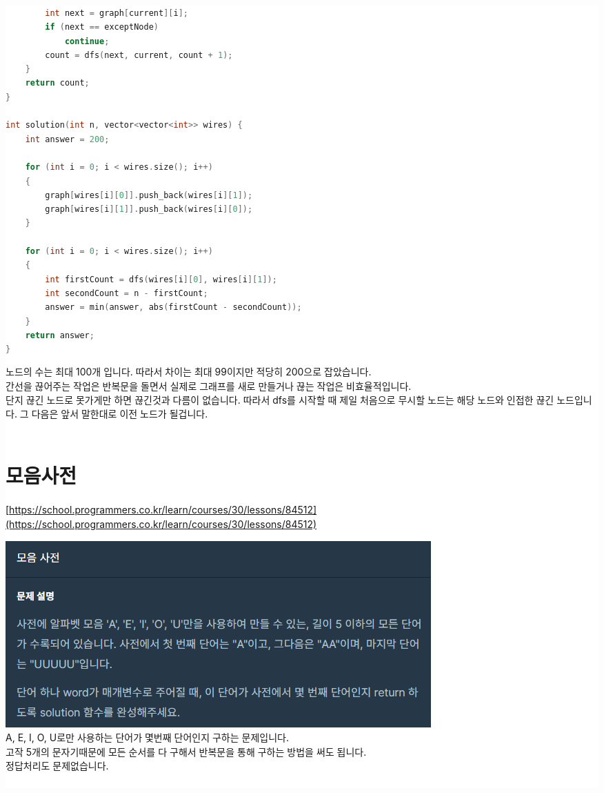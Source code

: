 ``` c++
        int next = graph[current][i];
        if (next == exceptNode)
            continue;
        count = dfs(next, current, count + 1);
    }
    return count;
}

int solution(int n, vector<vector<int>> wires) {
    int answer = 200;

    for (int i = 0; i < wires.size(); i++)
    {
        graph[wires[i][0]].push_back(wires[i][1]);
        graph[wires[i][1]].push_back(wires[i][0]);
    }

    for (int i = 0; i < wires.size(); i++)
    {
        int firstCount = dfs(wires[i][0], wires[i][1]);
        int secondCount = n - firstCount;
        answer = min(answer, abs(firstCount - secondCount));
    }
    return answer;
}
```
노드의 수는 최대 100개 입니다. 따라서 차이는 최대 99이지만 적당히 200으로 잡았습니다. <br>
간선을 끊어주는 작업은 반복문을 돌면서 실제로 그래프를 새로 만들거나 끊는 작업은 비효율적입니다. <br>
단지 끊긴 노드로 못가게만 하면 끊긴것과 다름이 없습니다. 따라서 dfs를 시작할 때 제일 처음으로 무시할 노드는
해당 노드와 인접한 끊긴 노드입니다. 그 다음은 앞서 말한대로 이전 노드가 될겁니다. <br><br>

# 모음사전
[https://school.programmers.co.kr/learn/courses/30/lessons/84512](https://school.programmers.co.kr/learn/courses/30/lessons/84512)

![](../../assets/images/2023-02-19-ProgrammersExhaustiveSearch.md/2023-02-19-19-21-38.png) <br>
A, E, I, O, U로만 사용하는 단어가 몇번째 단어인지 구하는 문제입니다. <br>
고작 5개의 문자기때문에 모든 순서를 다 구해서 반복문을 통해 구하는 방법을 써도 됩니다. <br>
정답처리도 문제없습니다. <br><br>
